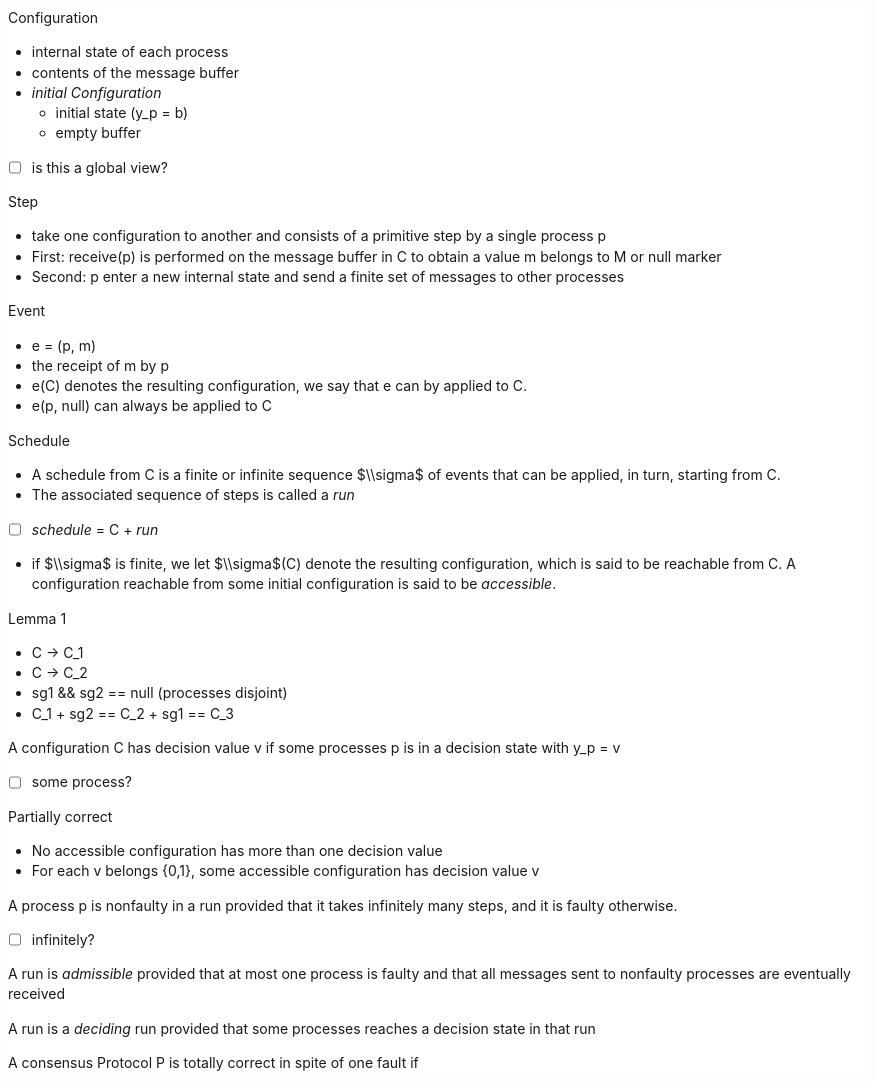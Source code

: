 
Configuration

- internal state of each process
- contents of the message buffer
- *initial Configuration*
  - initial state (y_p = b)
  - empty buffer
- [ ] is this a global view?

Step

- take one configuration to another and consists of a primitive step by a single process p
- First: receive(p) is performed on the message buffer in C to obtain a value m belongs to M or null marker
- Second: p enter a new internal state and send a finite set of messages to other processes

Event

- e = (p, m)
- the receipt of m by p
- e(C) denotes the resulting configuration, we say that e can by applied to C.
- e(p, null) can always be applied to C

Schedule

- A schedule from C is a finite or infinite sequence $\\sigma$ of events that can be applied, in turn, starting from C.
- The associated sequence of steps is called a *run*
- [ ]  *schedule* = C + *run*
- if $\\sigma$ is finite, we let $\\sigma$(C) denote the resulting configuration, which is said to be reachable
from C. A configuration reachable from some initial configuration is said to be *accessible*.

Lemma 1

- C -> C_1
- C -> C_2
- sg1 && sg2 == null (processes disjoint)
- C_1 + sg2 == C_2 + sg1 == C_3

A configuration C has decision value v if some processes p is in a decision state with y_p = v
- [ ] some process?

Partially correct

- No accessible configuration has more than one decision value
- For each v belongs {0,1}, some accessible configuration has decision value v

A process p is nonfaulty in a run provided that it takes infinitely many steps, and it is faulty otherwise.
- [ ] infinitely?

A run is *admissible* provided that at most one process is faulty and that all messages sent to nonfaulty processes are eventually received

A run is a *deciding* run provided that some processes reaches a decision state in that run

A consensus Protocol P is totally correct in spite of one fault if
